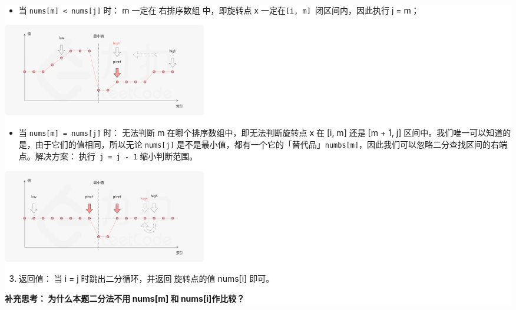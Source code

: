    - 当 `nums[m] < nums[j]` 时： m 一定在 右排序数组 中，即旋转点 x 一定在`[i, m] `闭区间内，因此执行 j = m；

   <img src="LeetCode.assets/2.png" alt="fig2" style="zoom:33%;" />

   - 当 `nums[m] = nums[j]` 时： 无法判断 m 在哪个排序数组中，即无法判断旋转点 x 在 [i, m] 还是 [m + 1, j] 区间中。我们唯一可以知道的是，由于它们的值相同，所以无论 `nums[j]` 是不是最小值，都有一个它的「替代品」`numbs[m]`，因此我们可以忽略二分查找区间的右端点。解决方案： 执行` j = j - 1` 缩小判断范围。

   <img src="LeetCode.assets/4.png" alt="fig4" style="zoom:33%;" />

3. 返回值： 当 i = j 时跳出二分循环，并返回 旋转点的值 nums[i] 即可。



**补充思考： 为什么本题二分法不用 nums[m] 和 nums[i]作比较？**
